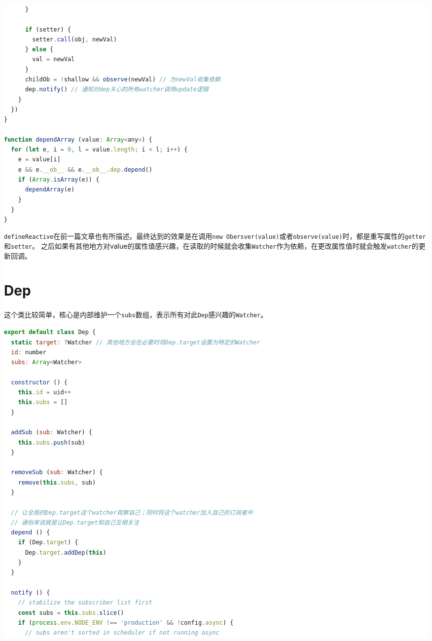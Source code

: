 ```js
      }
      
      if (setter) {
        setter.call(obj, newVal)
      } else {
        val = newVal
      }
      childOb = !shallow && observe(newVal) // 为newVal收集依赖
      dep.notify() // 通知对dep关心的所有watcher调用update逻辑
    }
  })
}

function dependArray (value: Array<any>) {
  for (let e, i = 0, l = value.length; i < l; i++) {
    e = value[i]
    e && e.__ob__ && e.__ob__.dep.depend()
    if (Array.isArray(e)) {
      dependArray(e)
    }
  }
}
```

`defineReactive`在前一篇文章也有所描述。最终达到的效果是在调用`new Obersver(value)`或者`observe(value)`时，都是重写属性的`getter`和`setter`。 之后如果有其他地方对value的属性值感兴趣，在读取的时候就会收集`Watcher`作为依赖，在更改属性值时就会触发`watcher`的更新回调。

# Dep

这个类比较简单，核心是内部维护一个`subs`数组，表示所有对此`Dep`感兴趣的`Watcher`。

```js
export default class Dep {
  static target: ?Watcher // 其他地方会在必要时将Dep.target设置为特定的Watcher
  id: number
  subs: Array<Watcher>

  constructor () {
    this.id = uid++
    this.subs = []
  }

  addSub (sub: Watcher) {
    this.subs.push(sub)
  }

  removeSub (sub: Watcher) {
    remove(this.subs, sub)
  }

  // 让全局的Dep.target这个watcher观察自己；同时将这个watcher加入自己的订阅者中
  // 通俗来说就是让Dep.target和自己互相关注
  depend () {
    if (Dep.target) {
      Dep.target.addDep(this)
    }
  }

  notify () {
    // stabilize the subscriber list first
    const subs = this.subs.slice()
    if (process.env.NODE_ENV !== 'production' && !config.async) {
      // subs aren't sorted in scheduler if not running async
```